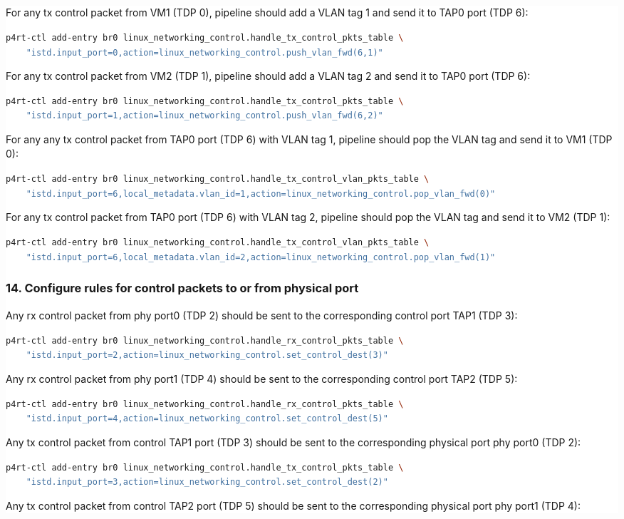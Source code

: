 For any tx control packet from VM1 (TDP 0), pipeline should add a VLAN tag 1
and send it to TAP0 port (TDP 6):

```bash
p4rt-ctl add-entry br0 linux_networking_control.handle_tx_control_pkts_table \
    "istd.input_port=0,action=linux_networking_control.push_vlan_fwd(6,1)"
```

For any tx control packet from VM2 (TDP 1), pipeline should add a VLAN tag 2
and send it to TAP0 port (TDP 6):

```bash
p4rt-ctl add-entry br0 linux_networking_control.handle_tx_control_pkts_table \
    "istd.input_port=1,action=linux_networking_control.push_vlan_fwd(6,2)"
```

For any any tx control packet from TAP0 port (TDP 6) with VLAN tag 1,
pipeline should pop the VLAN tag and send it to VM1 (TDP 0):

```bash
p4rt-ctl add-entry br0 linux_networking_control.handle_tx_control_vlan_pkts_table \
    "istd.input_port=6,local_metadata.vlan_id=1,action=linux_networking_control.pop_vlan_fwd(0)"
```

For any tx control packet from TAP0 port (TDP 6) with VLAN tag 2, pipeline
should pop the VLAN tag and send it to VM2 (TDP 1):

```bash
p4rt-ctl add-entry br0 linux_networking_control.handle_tx_control_vlan_pkts_table \
    "istd.input_port=6,local_metadata.vlan_id=2,action=linux_networking_control.pop_vlan_fwd(1)"
```

### 14. Configure rules for control packets to or from physical port

Any rx control packet from phy port0 (TDP 2) should be sent to the
corresponding control port TAP1 (TDP 3):

```bash
p4rt-ctl add-entry br0 linux_networking_control.handle_rx_control_pkts_table \
    "istd.input_port=2,action=linux_networking_control.set_control_dest(3)"
```

Any rx control packet from phy port1 (TDP 4) should be sent to the
corresponding control port TAP2 (TDP 5):

```bash
p4rt-ctl add-entry br0 linux_networking_control.handle_rx_control_pkts_table \
    "istd.input_port=4,action=linux_networking_control.set_control_dest(5)"
```

Any tx control packet from control TAP1 port (TDP 3) should be sent to the
corresponding physical port phy port0 (TDP 2):

```bash
p4rt-ctl add-entry br0 linux_networking_control.handle_tx_control_pkts_table \
    "istd.input_port=3,action=linux_networking_control.set_control_dest(2)"
```

Any tx control packet from control TAP2 port (TDP 5) should be sent to the
corresponding physical port phy port1 (TDP 4):
